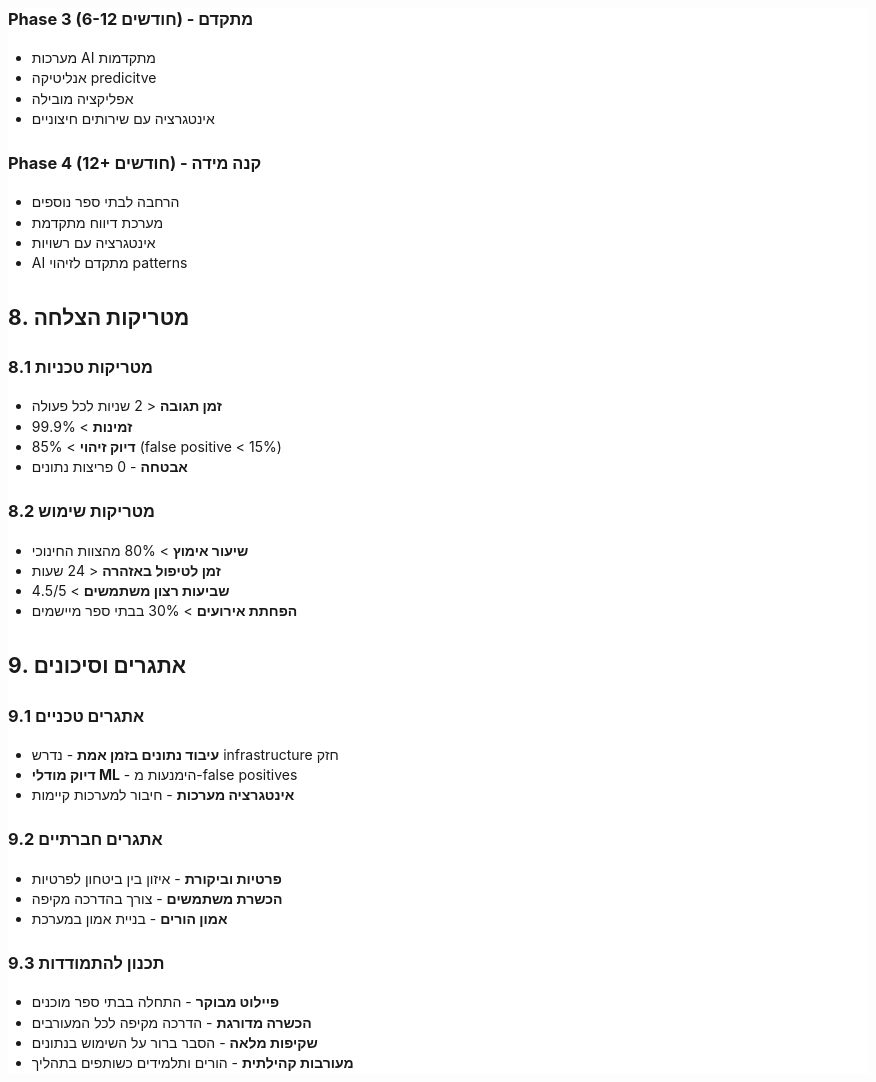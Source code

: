 ### Phase 3 (6-12 חודשים) - מתקדם
- מערכות AI מתקדמות
- אנליטיקה predicitve
- אפליקציה מובילה
- אינטגרציה עם שירותים חיצוניים

### Phase 4 (12+ חודשים) - קנה מידה
- הרחבה לבתי ספר נוספים
- מערכת דיווח מתקדמת
- אינטגרציה עם רשויות
- AI מתקדם לזיהוי patterns

## 8. מטריקות הצלחה

### 8.1 מטריקות טכניות
- **זמן תגובה** < 2 שניות לכל פעולה
- **זמינות** > 99.9%
- **דיוק זיהוי** > 85% (false positive < 15%)
- **אבטחה** - 0 פריצות נתונים

### 8.2 מטריקות שימוש
- **שיעור אימוץ** > 80% מהצוות החינוכי
- **זמן לטיפול באזהרה** < 24 שעות
- **שביעות רצון משתמשים** > 4.5/5
- **הפחתת אירועים** > 30% בבתי ספר מיישמים

## 9. אתגרים וסיכונים

### 9.1 אתגרים טכניים
- **עיבוד נתונים בזמן אמת** - נדרש infrastructure חזק
- **דיוק מודלי ML** - הימנעות מ-false positives
- **אינטגרציה מערכות** - חיבור למערכות קיימות

### 9.2 אתגרים חברתיים
- **פרטיות וביקורת** - איזון בין ביטחון לפרטיות
- **הכשרת משתמשים** - צורך בהדרכה מקיפה
- **אמון הורים** - בניית אמון במערכת

### 9.3 תכנון להתמודדות
- **פיילוט מבוקר** - התחלה בבתי ספר מוכנים
- **הכשרה מדורגת** - הדרכה מקיפה לכל המעורבים
- **שקיפות מלאה** - הסבר ברור על השימוש בנתונים
- **מעורבות קהילתית** - הורים ותלמידים כשותפים בתהליך